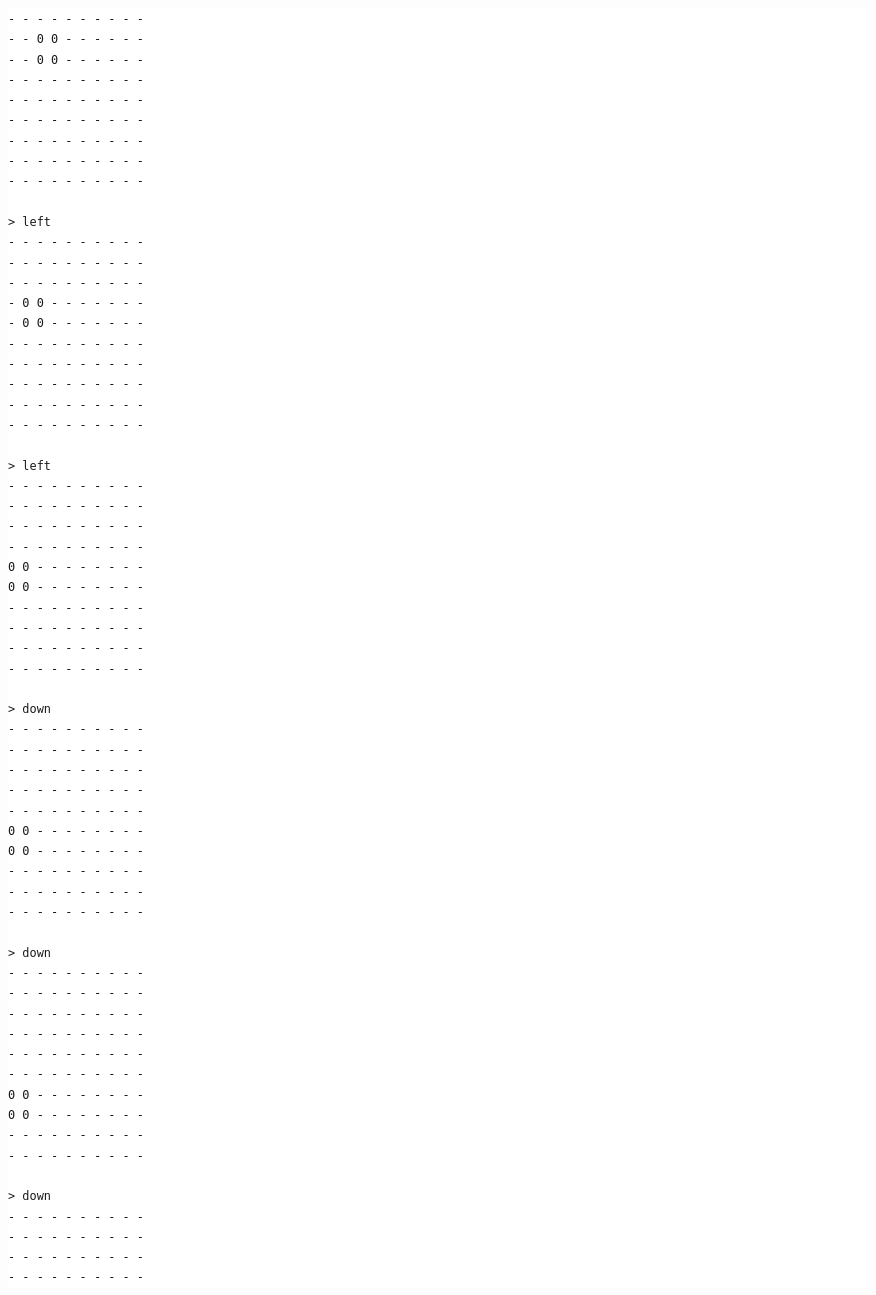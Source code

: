 ```
- - - - - - - - - -
- - 0 0 - - - - - -
- - 0 0 - - - - - -
- - - - - - - - - -
- - - - - - - - - -
- - - - - - - - - -
- - - - - - - - - -
- - - - - - - - - -
- - - - - - - - - -

> left
- - - - - - - - - -
- - - - - - - - - -
- - - - - - - - - -
- 0 0 - - - - - - -
- 0 0 - - - - - - -
- - - - - - - - - -
- - - - - - - - - -
- - - - - - - - - -
- - - - - - - - - -
- - - - - - - - - -

> left
- - - - - - - - - -
- - - - - - - - - -
- - - - - - - - - -
- - - - - - - - - -
0 0 - - - - - - - -
0 0 - - - - - - - -
- - - - - - - - - -
- - - - - - - - - -
- - - - - - - - - -
- - - - - - - - - -

> down
- - - - - - - - - -
- - - - - - - - - -
- - - - - - - - - -
- - - - - - - - - -
- - - - - - - - - -
0 0 - - - - - - - -
0 0 - - - - - - - -
- - - - - - - - - -
- - - - - - - - - -
- - - - - - - - - -

> down
- - - - - - - - - -
- - - - - - - - - -
- - - - - - - - - -
- - - - - - - - - -
- - - - - - - - - -
- - - - - - - - - -
0 0 - - - - - - - -
0 0 - - - - - - - -
- - - - - - - - - -
- - - - - - - - - -

> down
- - - - - - - - - -
- - - - - - - - - -
- - - - - - - - - -
- - - - - - - - - -
```